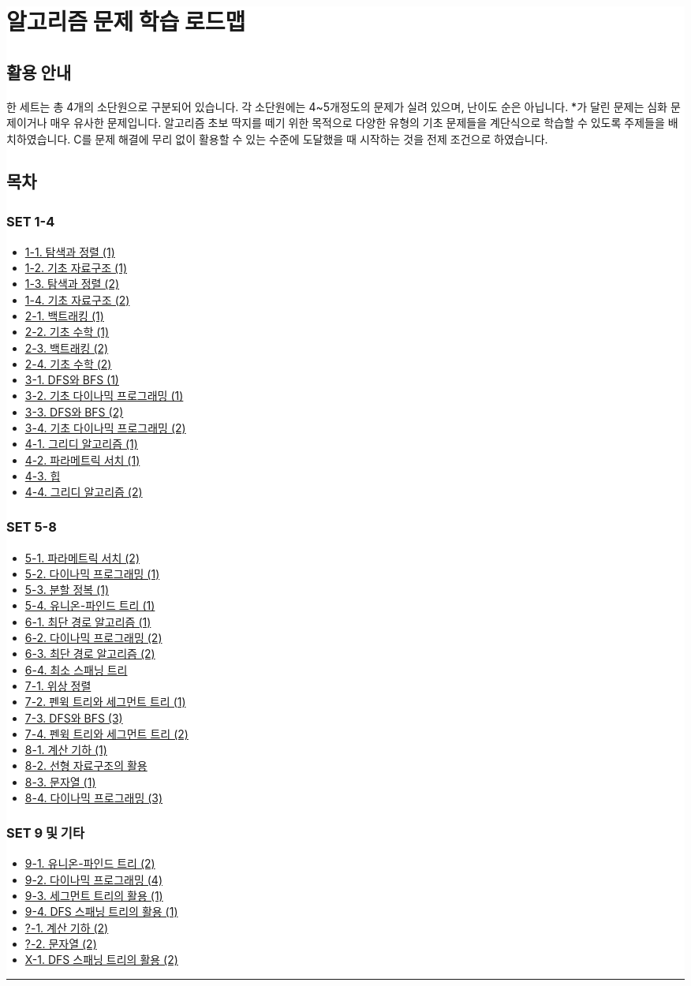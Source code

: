 # 알고리즘 문제 학습 로드맵

## 활용 안내

한 세트는 총 4개의 소단원으로 구분되어 있습니다. 각 소단원에는 4~5개정도의 문제가 실려 있으며, 난이도 순은 아닙니다. *가 달린 문제는 심화 문제이거나 매우 유사한 문제입니다. 알고리즘 초보 딱지를 떼기 위한 목적으로 다양한 유형의 기초 문제들을 계단식으로 학습할 수 있도록 주제들을 배치하였습니다. C를 문제 해결에 무리 없이 활용할 수 있는 수준에 도달했을 때 시작하는 것을 전제 조건으로 하였습니다.

## 목차

### SET 1-4
- [1-1. 탐색과 정렬 (1)](#1-1-탐색과-정렬-1)
- [1-2. 기초 자료구조 (1)](#1-2-기초-자료구조-1)
- [1-3. 탐색과 정렬 (2)](#1-3-탐색과-정렬-2)
- [1-4. 기초 자료구조 (2)](#1-4-기초-자료구조-2)
- [2-1. 백트래킹 (1)](#2-1-백트래킹-1)
- [2-2. 기초 수학 (1)](#2-2-기초-수학-1)
- [2-3. 백트래킹 (2)](#2-3-백트래킹-2)
- [2-4. 기초 수학 (2)](#2-4-기초-수학-2)
- [3-1. DFS와 BFS (1)](#3-1-dfs와-bfs-1)
- [3-2. 기초 다이나믹 프로그래밍 (1)](#3-2-기초-다이나믹-프로그래밍-1)
- [3-3. DFS와 BFS (2)](#3-3-dfs와-bfs-2)
- [3-4. 기초 다이나믹 프로그래밍 (2)](#3-4-기초-다이나믹-프로그래밍-2)
- [4-1. 그리디 알고리즘 (1)](#4-1-그리디-알고리즘-1)
- [4-2. 파라메트릭 서치 (1)](#4-2-파라메트릭-서치-1)
- [4-3. 힙](#4-3-힙)
- [4-4. 그리디 알고리즘 (2)](#4-4-그리디-알고리즘-2)

### SET 5-8
- [5-1. 파라메트릭 서치 (2)](#5-1-파라메트릭-서치-2)
- [5-2. 다이나믹 프로그래밍 (1)](#5-2-다이나믹-프로그래밍-1)
- [5-3. 분할 정복 (1)](#5-3-분할-정복-1)
- [5-4. 유니온-파인드 트리 (1)](#5-4-유니온-파인드-트리-1)
- [6-1. 최단 경로 알고리즘 (1)](#6-1-최단-경로-알고리즘-1)
- [6-2. 다이나믹 프로그래밍 (2)](#6-2-다이나믹-프로그래밍-2)
- [6-3. 최단 경로 알고리즘 (2)](#6-3-최단-경로-알고리즘-2)
- [6-4. 최소 스패닝 트리](#6-4-최소-스패닝-트리)
- [7-1. 위상 정렬](#7-1-위상-정렬)
- [7-2. 펜윅 트리와 세그먼트 트리 (1)](#7-2-펜윅-트리와-세그먼트-트리-1)
- [7-3. DFS와 BFS (3)](#7-3-dfs와-bfs-3)
- [7-4. 펜윅 트리와 세그먼트 트리 (2)](#7-4-펜윅-트리와-세그먼트-트리-2)
- [8-1. 계산 기하 (1)](#8-1-계산-기하-1)
- [8-2. 선형 자료구조의 활용](#8-2-선형-자료구조의-활용)
- [8-3. 문자열 (1)](#8-3-문자열-1)
- [8-4. 다이나믹 프로그래밍 (3)](#8-4-다이나믹-프로그래밍-3)

### SET 9 및 기타
- [9-1. 유니온-파인드 트리 (2)](#9-1-유니온-파인드-트리-2)
- [9-2. 다이나믹 프로그래밍 (4)](#9-2-다이나믹-프로그래밍-4)
- [9-3. 세그먼트 트리의 활용 (1)](#9-3-세그먼트-트리의-활용-1)
- [9-4. DFS 스패닝 트리의 활용 (1)](#9-4-dfs-스패닝-트리의-활용-1)
- [?-1. 계산 기하 (2)](#-1-계산-기하-2)
- [?-2. 문자열 (2)](#-2-문자열-2)
- [X-1. DFS 스패닝 트리의 활용 (2)](#x-1-dfs-스패닝-트리의-활용-2)

---